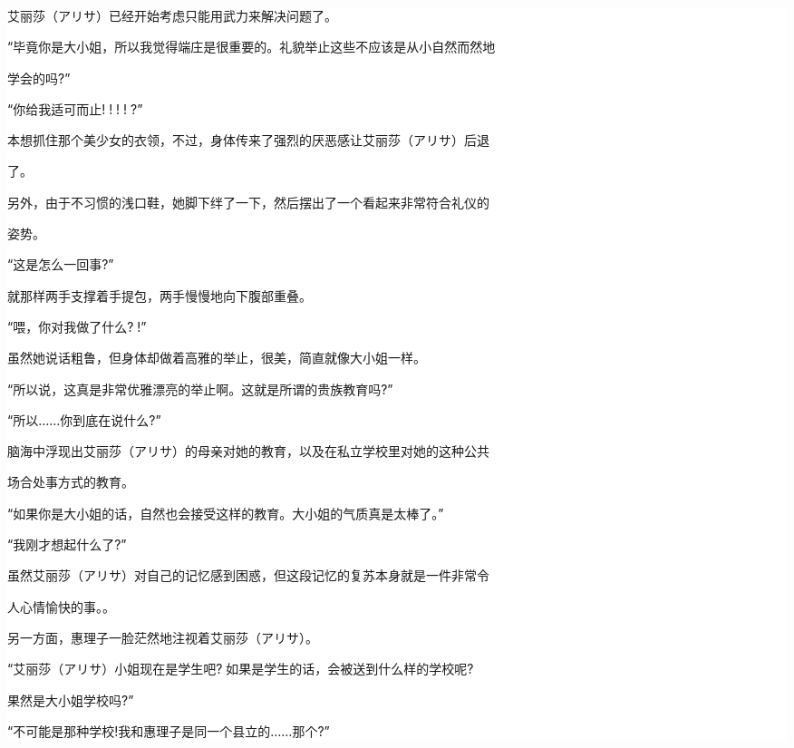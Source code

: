 

艾丽莎（アリサ）已经开始考虑只能用武力来解决问题了。

“毕竟你是大小姐，所以我觉得端庄是很重要的。礼貌举止这些不应该是从小自然而然地

学会的吗?”



“你给我适可而止! ! ! ! ?”



本想抓住那个美少女的衣领，不过，身体传来了强烈的厌恶感让艾丽莎（アリサ）后退

了。



另外，由于不习惯的浅口鞋，她脚下绊了一下，然后摆出了一个看起来非常符合礼仪的

姿势。



“这是怎么一回事?”



就那样两手支撑着手提包，两手慢慢地向下腹部重叠。

“喂，你对我做了什么? !”

虽然她说话粗鲁，但身体却做着高雅的举止，很美，简直就像大小姐一样。



“所以说，这真是非常优雅漂亮的举止啊。这就是所谓的贵族教育吗?”

“所以……你到底在说什么?”



脑海中浮现出艾丽莎（アリサ）的母亲对她的教育，以及在私立学校里对她的这种公共

场合处事方式的教育。



“如果你是大小姐的话，自然也会接受这样的教育。大小姐的气质真是太棒了。”

“我刚才想起什么了?”







虽然艾丽莎（アリサ）对自己的记忆感到困惑，但这段记忆的复苏本身就是一件非常令

人心情愉快的事。。

另一方面，惠理子一脸茫然地注视着艾丽莎（アリサ）。



“艾丽莎（アリサ）小姐现在是学生吧?   如果是学生的话，会被送到什么样的学校呢?

果然是大小姐学校吗?”

“不可能是那种学校!我和惠理子是同一个县立的……那个?”

